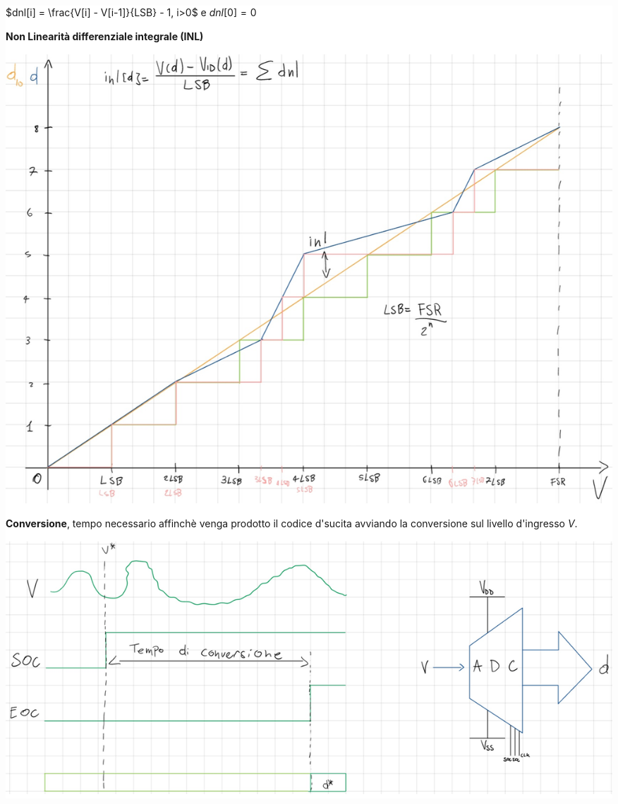 $dnl[i] = \frac{V[i] - V[i-1]}{LSB} - 1, i>0$ e $dnl[0] = 0$

**Non Linearità differenziale integrale (INL)**

![](assets/Capitolo_Acquisizione_Digitale/INL_ADC.jpg)

**Conversione**, tempo necessario affinchè venga prodotto il codice d'sucita avviando la conversione sul livello d'ingresso $V$.

![](assets/Capitolo_Acquisizione_Digitale/Conversione_ADC.jpg)
